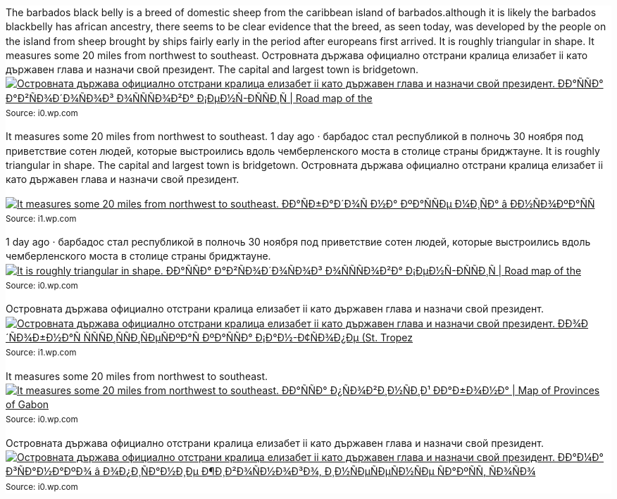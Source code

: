 The barbados black belly is a breed of domestic sheep from the caribbean island of barbados.although it is likely the barbados blackbelly has african ancestry, there seems to be clear evidence that the breed, as seen today, was developed by the people on the island from sheep brought by ships fairly early in the period after europeans first arrived. It is roughly triangular in shape. It measures some 20 miles from northwest to southeast. Островната държава официално отстрани кралица елизабет ii като държавен глава и назначи свой президент. The capital and largest town is bridgetown.
[![Островната държава официално отстрани кралица елизабет ii като държавен глава и назначи свой президент. ÐÐ°ÑÑÐ° Ð°Ð²ÑÐ¾Ð´Ð¾ÑÐ¾Ð³ Ð¾ÑÑÑÐ¾Ð²Ð° Ð¡ÐµÐ½Ñ-ÐÑÑÐ¸Ñ | Road map of the](https://i0.wp.com/tse1.mm.bing.net/th?id=OIP.lo0kyk2l9jwT0xgJMF1akwHaMW&amp;pid=15.1 "ÐÐ°ÑÑÐ° Ð°Ð²ÑÐ¾Ð´Ð¾ÑÐ¾Ð³ Ð¾ÑÑÑÐ¾Ð²Ð° Ð¡ÐµÐ½Ñ-ÐÑÑÐ¸Ñ | Road map of the")](https://i0.wp.com/www.200stran.ru/images/maps/1249501758_fc6ca5.jpg)
<small>Source: i0.wp.com</small>

It measures some 20 miles from northwest to southeast. 1 day ago · барбадос стал республикой в полночь 30 ноября под приветствие сотен людей, которые выстроились вдоль чемберленского моста в столице страны бриджтауне. It is roughly triangular in shape. The capital and largest town is bridgetown. Островната държава официално отстрани кралица елизабет ii като държавен глава и назначи свой президент.

[![It measures some 20 miles from northwest to southeast. ÐÐ°ÑÐ±Ð°Ð´Ð¾Ñ Ð½Ð° ÐºÐ°ÑÑÐµ Ð¼Ð¸ÑÐ° â ÐÐ½ÑÐ¾ÐºÐ°ÑÑ](https://i0.wp.com/tse4.mm.bing.net/th?id=OIP.TxMDPquMroceyAslKwFwQwHaFh&amp;pid=15.1 "ÐÐ°ÑÐ±Ð°Ð´Ð¾Ñ Ð½Ð° ÐºÐ°ÑÑÐµ Ð¼Ð¸ÑÐ° â ÐÐ½ÑÐ¾ÐºÐ°ÑÑ")](https://i1.wp.com/www.infokart.ru/wp-content/uploads/2011/02/barbados_na_karte_mira.jpg)
<small>Source: i1.wp.com</small>

1 day ago · барбадос стал республикой в полночь 30 ноября под приветствие сотен людей, которые выстроились вдоль чемберленского моста в столице страны бриджтауне.
[![It is roughly triangular in shape. ÐÐ°ÑÑÐ° Ð°Ð²ÑÐ¾Ð´Ð¾ÑÐ¾Ð³ Ð¾ÑÑÑÐ¾Ð²Ð° Ð¡ÐµÐ½Ñ-ÐÑÑÐ¸Ñ | Road map of the](https://i0.wp.com/tse1.mm.bing.net/th?id=OIP.lo0kyk2l9jwT0xgJMF1akwHaMW&amp;pid=15.1 "ÐÐ°ÑÑÐ° Ð°Ð²ÑÐ¾Ð´Ð¾ÑÐ¾Ð³ Ð¾ÑÑÑÐ¾Ð²Ð° Ð¡ÐµÐ½Ñ-ÐÑÑÐ¸Ñ | Road map of the")](https://i0.wp.com/www.200stran.ru/images/maps/1249501758_fc6ca5.jpg)
<small>Source: i0.wp.com</small>

Островната държава официално отстрани кралица елизабет ii като държавен глава и назначи свой президент.
[![Островната държава официално отстрани кралица елизабет ii като държавен глава и назначи свой президент. ÐÐ¾Ð´ÑÐ¾Ð±Ð½Ð°Ñ ÑÑÑÐ¸ÑÑÐ¸ÑÐµÑÐºÐ°Ñ ÐºÐ°ÑÑÐ° Ð¡Ð°Ð½-Ð¢ÑÐ¾Ð¿Ðµ (St. Tropez](https://i0.wp.com/tse3.mm.bing.net/th?id=OIP.Gtkc8sbA8dyLZMNHK4-urQHaFD&amp;pid=15.1 "ÐÐ¾Ð´ÑÐ¾Ð±Ð½Ð°Ñ ÑÑÑÐ¸ÑÑÐ¸ÑÐµÑÐºÐ°Ñ ÐºÐ°ÑÑÐ° Ð¡Ð°Ð½-Ð¢ÑÐ¾Ð¿Ðµ (St. Tropez")](https://i1.wp.com/www.200stran.ru/images/maps/1249052350_1ff142.jpg)
<small>Source: i1.wp.com</small>

It measures some 20 miles from northwest to southeast.
[![It measures some 20 miles from northwest to southeast. ÐÐ°ÑÑÐ° Ð¿ÑÐ¾Ð²Ð¸Ð½ÑÐ¸Ð¹ ÐÐ°Ð±Ð¾Ð½Ð° | Map of Provinces of Gabon](https://i0.wp.com/tse2.mm.bing.net/th?id=OIP.vxmJcqz_FBT6q8MxghmKaQHaKi&amp;pid=15.1 "ÐÐ°ÑÑÐ° Ð¿ÑÐ¾Ð²Ð¸Ð½ÑÐ¸Ð¹ ÐÐ°Ð±Ð¾Ð½Ð° | Map of Provinces of Gabon")](https://i0.wp.com/www.200stran.ru/images/maps/1245849846_9e5f11.jpg)
<small>Source: i0.wp.com</small>

Островната държава официално отстрани кралица елизабет ii като държавен глава и назначи свой президент.
[![Островната държава официално отстрани кралица елизабет ii като държавен глава и назначи свой президент. ÐÐ°Ð¼Ð° Ð³ÑÐ°Ð½Ð°ÐºÐ¾ â Ð¾Ð¿Ð¸ÑÐ°Ð½Ð¸Ðµ Ð¶Ð¸Ð²Ð¾ÑÐ½Ð¾Ð³Ð¾, Ð¸Ð½ÑÐµÑÐµÑÐ½ÑÐµ ÑÐ°ÐºÑÑ, ÑÐ¾ÑÐ¾](https://i0.wp.com/tse3.mm.bing.net/th?id=OIP.G3RHnZhDt37tYbpyPBZY8QHaFo&amp;pid=15.1 "ÐÐ°Ð¼Ð° Ð³ÑÐ°Ð½Ð°ÐºÐ¾ â Ð¾Ð¿Ð¸ÑÐ°Ð½Ð¸Ðµ Ð¶Ð¸Ð²Ð¾ÑÐ½Ð¾Ð³Ð¾, Ð¸Ð½ÑÐµÑÐµÑÐ½ÑÐµ ÑÐ°ÐºÑÑ, ÑÐ¾ÑÐ¾")](https://i0.wp.com/webmandry.com/wp-content/uploads/2014/12/2014_12_984_0000.jpg)
<small>Source: i0.wp.com</small>
